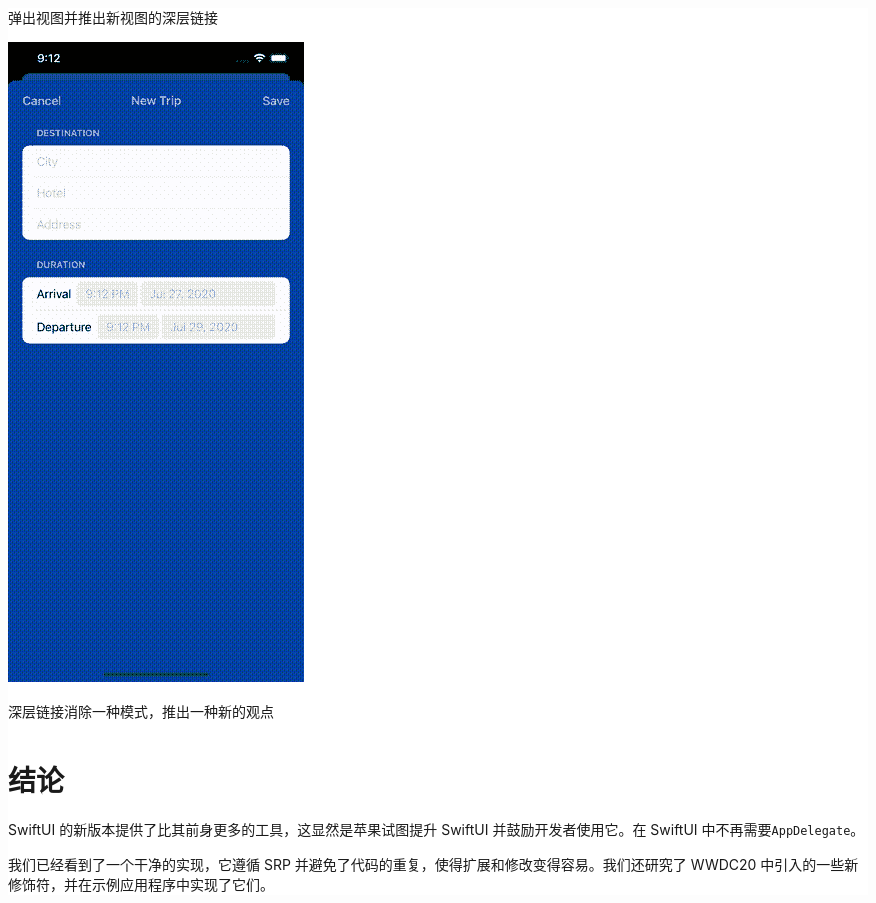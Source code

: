 弹出视图并推出新视图的深层链接

![](img/8c6b8c81fa1c3880f7025a4423ecce66.png)

深层链接消除一种模式，推出一种新的观点

# 结论

SwiftUI 的新版本提供了比其前身更多的工具，这显然是苹果试图提升 SwiftUI 并鼓励开发者使用它。在 SwiftUI 中不再需要`AppDelegate`。

我们已经看到了一个干净的实现，它遵循 SRP 并避免了代码的重复，使得扩展和修改变得容易。我们还研究了 WWDC20 中引入的一些新修饰符，并在示例应用程序中实现了它们。